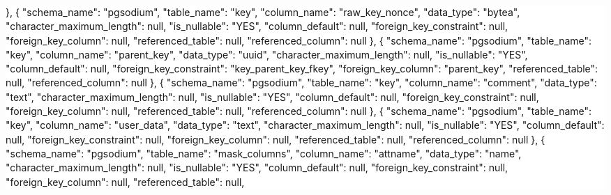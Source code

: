   },
  {
    "schema_name": "pgsodium",
    "table_name": "key",
    "column_name": "raw_key_nonce",
    "data_type": "bytea",
    "character_maximum_length": null,
    "is_nullable": "YES",
    "column_default": null,
    "foreign_key_constraint": null,
    "foreign_key_column": null,
    "referenced_table": null,
    "referenced_column": null
  },
  {
    "schema_name": "pgsodium",
    "table_name": "key",
    "column_name": "parent_key",
    "data_type": "uuid",
    "character_maximum_length": null,
    "is_nullable": "YES",
    "column_default": null,
    "foreign_key_constraint": "key_parent_key_fkey",
    "foreign_key_column": "parent_key",
    "referenced_table": null,
    "referenced_column": null
  },
  {
    "schema_name": "pgsodium",
    "table_name": "key",
    "column_name": "comment",
    "data_type": "text",
    "character_maximum_length": null,
    "is_nullable": "YES",
    "column_default": null,
    "foreign_key_constraint": null,
    "foreign_key_column": null,
    "referenced_table": null,
    "referenced_column": null
  },
  {
    "schema_name": "pgsodium",
    "table_name": "key",
    "column_name": "user_data",
    "data_type": "text",
    "character_maximum_length": null,
    "is_nullable": "YES",
    "column_default": null,
    "foreign_key_constraint": null,
    "foreign_key_column": null,
    "referenced_table": null,
    "referenced_column": null
  },
  {
    "schema_name": "pgsodium",
    "table_name": "mask_columns",
    "column_name": "attname",
    "data_type": "name",
    "character_maximum_length": null,
    "is_nullable": "YES",
    "column_default": null,
    "foreign_key_constraint": null,
    "foreign_key_column": null,
    "referenced_table": null,